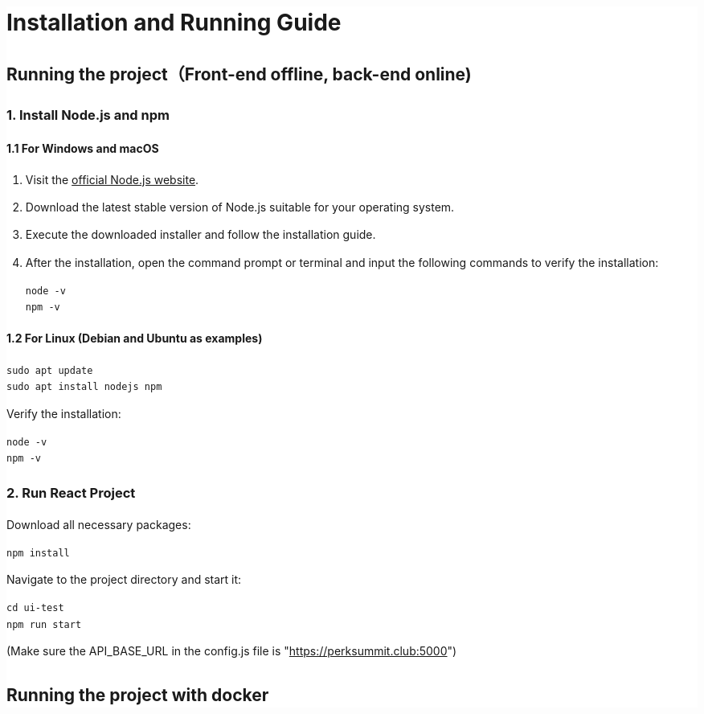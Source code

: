 # Installation and Running Guide

## Running the project（Front-end offline, back-end online)

### 1. Install Node.js and npm

#### 1.1 For Windows and macOS

1. Visit the [official Node.js website](https://nodejs.org/).

2. Download the latest stable version of Node.js suitable for your operating system.

3. Execute the downloaded installer and follow the installation guide.

4. After the installation, open the command prompt or terminal and input the following commands to verify the installation:

   ```
   node -v
   npm -v
   ```

#### 1.2 For Linux (Debian and Ubuntu as examples)

```
sudo apt update
sudo apt install nodejs npm
```

Verify the installation:

```
node -v
npm -v
```

### 2. Run React Project

Download all necessary packages:

```
npm install
```

Navigate to the project directory and start it:

```
cd ui-test
npm run start
```

(Make sure the API_BASE_URL in the config.js file is "https://perksummit.club:5000")



## Running the project with docker
